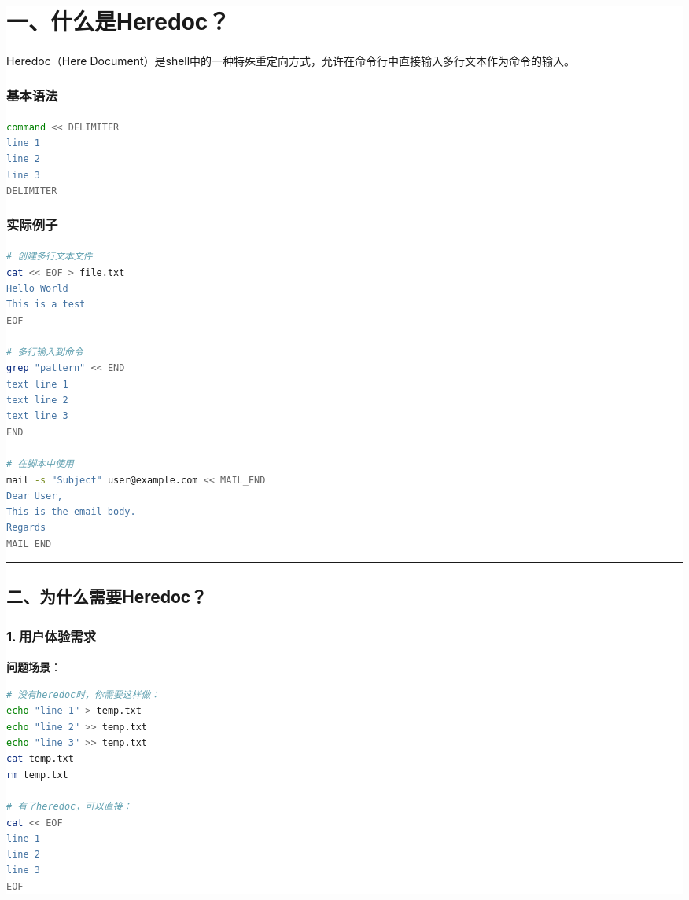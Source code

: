 








# 一、什么是Heredoc？

Heredoc（Here Document）是shell中的一种特殊重定向方式，允许在命令行中直接输入多行文本作为命令的输入。

### 基本语法
```bash
command << DELIMITER
line 1
line 2
line 3
DELIMITER
```

### 实际例子
```bash
# 创建多行文本文件
cat << EOF > file.txt
Hello World
This is a test
EOF

# 多行输入到命令
grep "pattern" << END
text line 1
text line 2
text line 3
END

# 在脚本中使用
mail -s "Subject" user@example.com << MAIL_END
Dear User,
This is the email body.
Regards
MAIL_END
```

---

## 二、为什么需要Heredoc？

### 1. **用户体验需求**

**问题场景**：
```bash
# 没有heredoc时，你需要这样做：
echo "line 1" > temp.txt
echo "line 2" >> temp.txt
echo "line 3" >> temp.txt
cat temp.txt
rm temp.txt

# 有了heredoc，可以直接：
cat << EOF
line 1
line 2
line 3
EOF
```